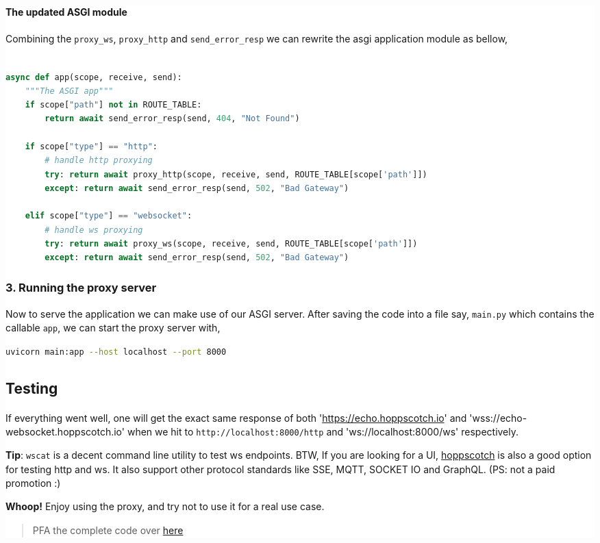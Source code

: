 #### The updated ASGI module

Combining the `proxy_ws`, `proxy_http` and `send_error_resp` we can rewrite the asgi application module as bellow,
```py

async def app(scope, receive, send):
    """The ASGI app"""
    if scope["path"] not in ROUTE_TABLE:
        return await send_error_resp(send, 404, "Not Found")
    
    if scope["type"] == "http":
        # handle http proxying
        try: return await proxy_http(scope, receive, send, ROUTE_TABLE[scope['path']])
        except: return await send_error_resp(send, 502, "Bad Gateway")
        
    elif scope["type"] == "websocket":
        # handle ws proxying
        try: return await proxy_ws(scope, receive, send, ROUTE_TABLE[scope['path']])
        except: return await send_error_resp(send, 502, "Bad Gateway")
```

### 3. Running the proxy server

Now to serve the application we can make use of our ASGI server. After saving the code into a file say, `main.py` which contains the callable `app`, we can start the proxy server with, 
```sh
uvicorn main:app --host localhost --port 8000
```

## Testing 

If everything went well, one will get the exact same response of both 'https://echo.hoppscotch.io' and 'wss://echo-websocket.hoppscotch.io' when we hit to `http://localhost:8000/http` and 'ws://localhost:8000/ws' respectively.

**Tip**: `wscat` is a decent command line utility to test ws endpoints. BTW, If you are looking for a UI, [hoppscotch](https://hoppscotch.io/) is also a good option for testing http and ws. It also support other protocol standards like SSE, MQTT, SOCKET IO and GraphQL. (PS: not a paid promotion :)


**Whoop!** Enjoy using the proxy, and try not to use it for a real use case.

> PFA the complete code over [here](https://gist.github.com/bRuttaZz/a16e0b7d0c604aa7f13c1cb6efbc0cfa)